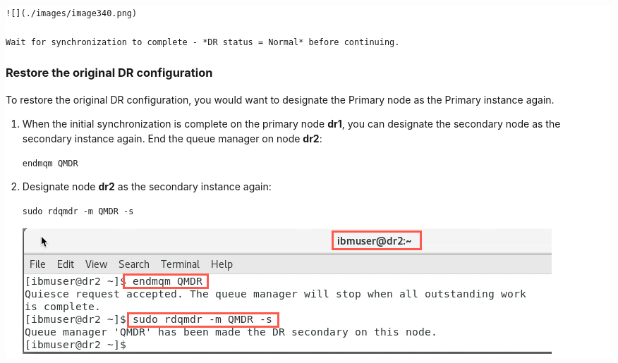 	![](./images/image340.png)
	
	Wait for synchronization to complete - *DR status = Normal* before continuing.

### Restore the original DR configuration

To restore the original DR configuration, you would want to designate the Primary node as the Primary instance again.

1. When the initial synchronization is complete on the primary node **dr1**, you can designate the secondary node as the secondary instance again. End the queue manager on node **dr2**:
	
	```
	endmqm QMDR
	```
	
1. Designate node **dr2** as the secondary instance again:
	
	```
	sudo rdqmdr -m QMDR -s
	```
	
	![](./images/image341.png)
	
